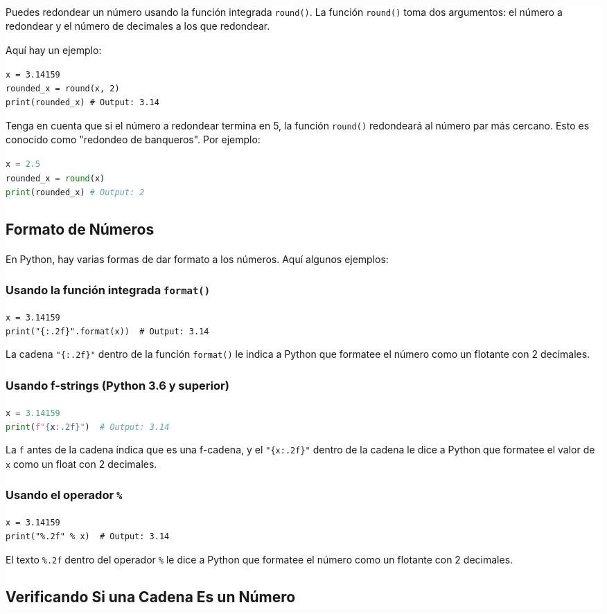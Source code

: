 Puedes redondear un número usando la función integrada `round()`. La función `round()` toma dos argumentos: el número a redondear y el número de decimales a los que redondear.

Aquí hay un ejemplo:

```python3
x = 3.14159
rounded_x = round(x, 2)
print(rounded_x) # Output: 3.14
```

Tenga en cuenta que si el número a redondear termina en 5, la función `round()` redondeará al número par más cercano. Esto es conocido como "redondeo de banqueros". Por ejemplo:

```python
x = 2.5
rounded_x = round(x)
print(rounded_x) # Output: 2
```

## Formato de Números

En Python, hay varias formas de dar formato a los números. Aquí algunos ejemplos:

### Usando la función integrada `format()`

```python3
x = 3.14159
print("{:.2f}".format(x))  # Output: 3.14
```

La cadena `"{:.2f}"` dentro de la función `format()` le indica a Python que formatee el número como un flotante con 2 decimales.

### Usando f-strings (Python 3.6 y superior)

```python
x = 3.14159
print(f"{x:.2f}")  # Output: 3.14
```

La `f` antes de la cadena indica que es una f-cadena, y el `"{x:.2f}"` dentro de la cadena le dice a Python que formatee el valor de `x` como un float con 2 decimales.

### Usando el operador `%`

```python3
x = 3.14159
print("%.2f" % x)  # Output: 3.14
```

El texto `%.2f` dentro del operador `%` le dice a Python que formatee el número como un flotante con 2 decimales.

## Verificando Si una Cadena Es un Número
